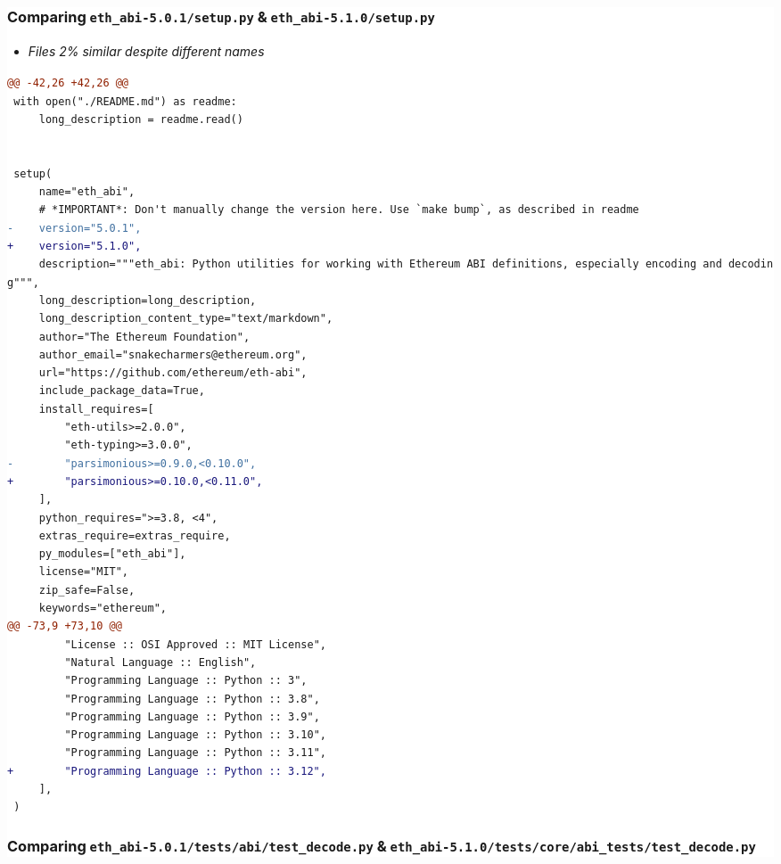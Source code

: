 ### Comparing `eth_abi-5.0.1/setup.py` & `eth_abi-5.1.0/setup.py`

 * *Files 2% similar despite different names*

```diff
@@ -42,26 +42,26 @@
 with open("./README.md") as readme:
     long_description = readme.read()
 
 
 setup(
     name="eth_abi",
     # *IMPORTANT*: Don't manually change the version here. Use `make bump`, as described in readme
-    version="5.0.1",
+    version="5.1.0",
     description="""eth_abi: Python utilities for working with Ethereum ABI definitions, especially encoding and decoding""",
     long_description=long_description,
     long_description_content_type="text/markdown",
     author="The Ethereum Foundation",
     author_email="snakecharmers@ethereum.org",
     url="https://github.com/ethereum/eth-abi",
     include_package_data=True,
     install_requires=[
         "eth-utils>=2.0.0",
         "eth-typing>=3.0.0",
-        "parsimonious>=0.9.0,<0.10.0",
+        "parsimonious>=0.10.0,<0.11.0",
     ],
     python_requires=">=3.8, <4",
     extras_require=extras_require,
     py_modules=["eth_abi"],
     license="MIT",
     zip_safe=False,
     keywords="ethereum",
@@ -73,9 +73,10 @@
         "License :: OSI Approved :: MIT License",
         "Natural Language :: English",
         "Programming Language :: Python :: 3",
         "Programming Language :: Python :: 3.8",
         "Programming Language :: Python :: 3.9",
         "Programming Language :: Python :: 3.10",
         "Programming Language :: Python :: 3.11",
+        "Programming Language :: Python :: 3.12",
     ],
 )
```

### Comparing `eth_abi-5.0.1/tests/abi/test_decode.py` & `eth_abi-5.1.0/tests/core/abi_tests/test_decode.py`
